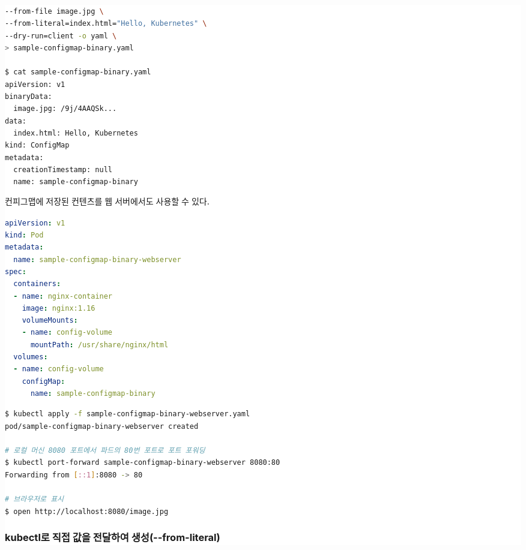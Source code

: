 ```sh
--from-file image.jpg \
--from-literal=index.html="Hello, Kubernetes" \
--dry-run=client -o yaml \
> sample-configmap-binary.yaml

$ cat sample-configmap-binary.yaml
apiVersion: v1
binaryData:
  image.jpg: /9j/4AAQSk...
data:
  index.html: Hello, Kubernetes
kind: ConfigMap
metadata:
  creationTimestamp: null
  name: sample-configmap-binary
```


컨피그맵에 저장된 컨텐츠를 웹 서버에서도 사용할 수 있다.


```yaml
apiVersion: v1
kind: Pod
metadata:
  name: sample-configmap-binary-webserver
spec:
  containers:
  - name: nginx-container
    image: nginx:1.16
    volumeMounts:
    - name: config-volume
      mountPath: /usr/share/nginx/html
  volumes:
  - name: config-volume
    configMap:
      name: sample-configmap-binary
```


```sh
$ kubectl apply -f sample-configmap-binary-webserver.yaml
pod/sample-configmap-binary-webserver created

# 로컬 머신 8080 포트에서 파드의 80번 포트로 포트 포워딩
$ kubectl port-forward sample-configmap-binary-webserver 8080:80
Forwarding from [::1]:8080 -> 80

# 브라우저로 표시
$ open http://localhost:8080/image.jpg
```


### kubectl로 직접 값을 전달하여 생성(--from-literal)

